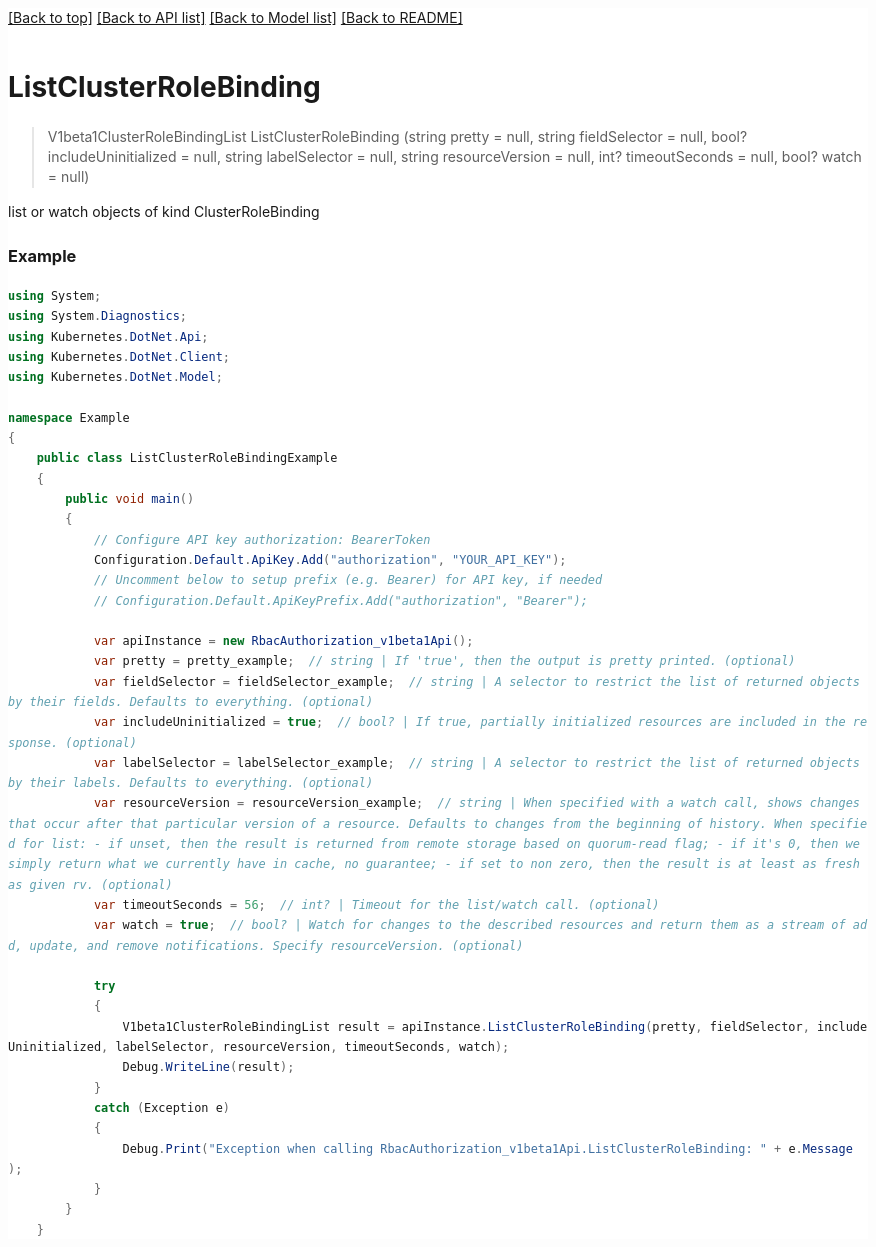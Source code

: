 [[Back to top]](#) [[Back to API list]](../README.md#documentation-for-api-endpoints) [[Back to Model list]](../README.md#documentation-for-models) [[Back to README]](../README.md)

<a name="listclusterrolebinding"></a>
# **ListClusterRoleBinding**
> V1beta1ClusterRoleBindingList ListClusterRoleBinding (string pretty = null, string fieldSelector = null, bool? includeUninitialized = null, string labelSelector = null, string resourceVersion = null, int? timeoutSeconds = null, bool? watch = null)



list or watch objects of kind ClusterRoleBinding

### Example
```csharp
using System;
using System.Diagnostics;
using Kubernetes.DotNet.Api;
using Kubernetes.DotNet.Client;
using Kubernetes.DotNet.Model;

namespace Example
{
    public class ListClusterRoleBindingExample
    {
        public void main()
        {
            // Configure API key authorization: BearerToken
            Configuration.Default.ApiKey.Add("authorization", "YOUR_API_KEY");
            // Uncomment below to setup prefix (e.g. Bearer) for API key, if needed
            // Configuration.Default.ApiKeyPrefix.Add("authorization", "Bearer");

            var apiInstance = new RbacAuthorization_v1beta1Api();
            var pretty = pretty_example;  // string | If 'true', then the output is pretty printed. (optional) 
            var fieldSelector = fieldSelector_example;  // string | A selector to restrict the list of returned objects by their fields. Defaults to everything. (optional) 
            var includeUninitialized = true;  // bool? | If true, partially initialized resources are included in the response. (optional) 
            var labelSelector = labelSelector_example;  // string | A selector to restrict the list of returned objects by their labels. Defaults to everything. (optional) 
            var resourceVersion = resourceVersion_example;  // string | When specified with a watch call, shows changes that occur after that particular version of a resource. Defaults to changes from the beginning of history. When specified for list: - if unset, then the result is returned from remote storage based on quorum-read flag; - if it's 0, then we simply return what we currently have in cache, no guarantee; - if set to non zero, then the result is at least as fresh as given rv. (optional) 
            var timeoutSeconds = 56;  // int? | Timeout for the list/watch call. (optional) 
            var watch = true;  // bool? | Watch for changes to the described resources and return them as a stream of add, update, and remove notifications. Specify resourceVersion. (optional) 

            try
            {
                V1beta1ClusterRoleBindingList result = apiInstance.ListClusterRoleBinding(pretty, fieldSelector, includeUninitialized, labelSelector, resourceVersion, timeoutSeconds, watch);
                Debug.WriteLine(result);
            }
            catch (Exception e)
            {
                Debug.Print("Exception when calling RbacAuthorization_v1beta1Api.ListClusterRoleBinding: " + e.Message );
            }
        }
    }
```